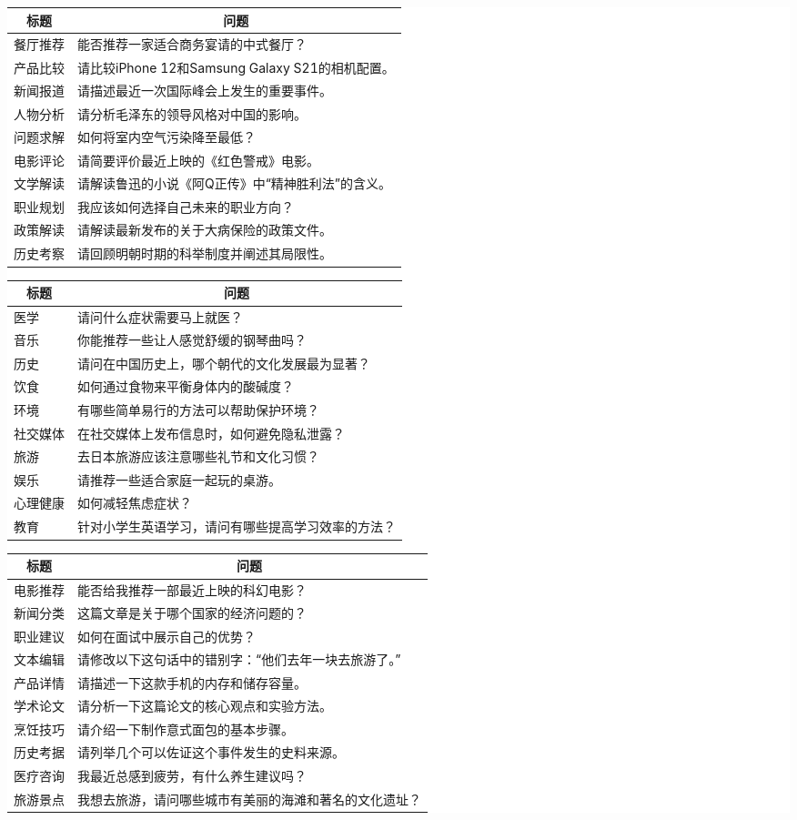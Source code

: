 |标题|问题|
|---|---|
|餐厅推荐|能否推荐一家适合商务宴请的中式餐厅？|
|产品比较|请比较iPhone 12和Samsung Galaxy S21的相机配置。|
|新闻报道|请描述最近一次国际峰会上发生的重要事件。|
|人物分析|请分析毛泽东的领导风格对中国的影响。|
|问题求解|如何将室内空气污染降至最低？|
|电影评论|请简要评价最近上映的《红色警戒》电影。|
|文学解读|请解读鲁迅的小说《阿Q正传》中“精神胜利法”的含义。|
|职业规划|我应该如何选择自己未来的职业方向？|
|政策解读|请解读最新发布的关于大病保险的政策文件。|
|历史考察|请回顾明朝时期的科举制度并阐述其局限性。|

|标题|问题|
|----|----|
|医学|请问什么症状需要马上就医？|
|音乐|你能推荐一些让人感觉舒缓的钢琴曲吗？|
|历史|请问在中国历史上，哪个朝代的文化发展最为显著？|
|饮食|如何通过食物来平衡身体内的酸碱度？|
|环境|有哪些简单易行的方法可以帮助保护环境？|
|社交媒体|在社交媒体上发布信息时，如何避免隐私泄露？|
|旅游|去日本旅游应该注意哪些礼节和文化习惯？|
|娱乐|请推荐一些适合家庭一起玩的桌游。|
|心理健康|如何减轻焦虑症状？|
|教育|针对小学生英语学习，请问有哪些提高学习效率的方法？|

|标题|问题|
| --- | --- |
|电影推荐|能否给我推荐一部最近上映的科幻电影？|
|新闻分类|这篇文章是关于哪个国家的经济问题的？|
|职业建议|如何在面试中展示自己的优势？|
|文本编辑|请修改以下这句话中的错别字：“他们去年一块去旅游了。”|
|产品详情|请描述一下这款手机的内存和储存容量。|
|学术论文|请分析一下这篇论文的核心观点和实验方法。|
|烹饪技巧|请介绍一下制作意式面包的基本步骤。|
|历史考据|请列举几个可以佐证这个事件发生的史料来源。|
|医疗咨询|我最近总感到疲劳，有什么养生建议吗？|
|旅游景点|我想去旅游，请问哪些城市有美丽的海滩和著名的文化遗址？|
